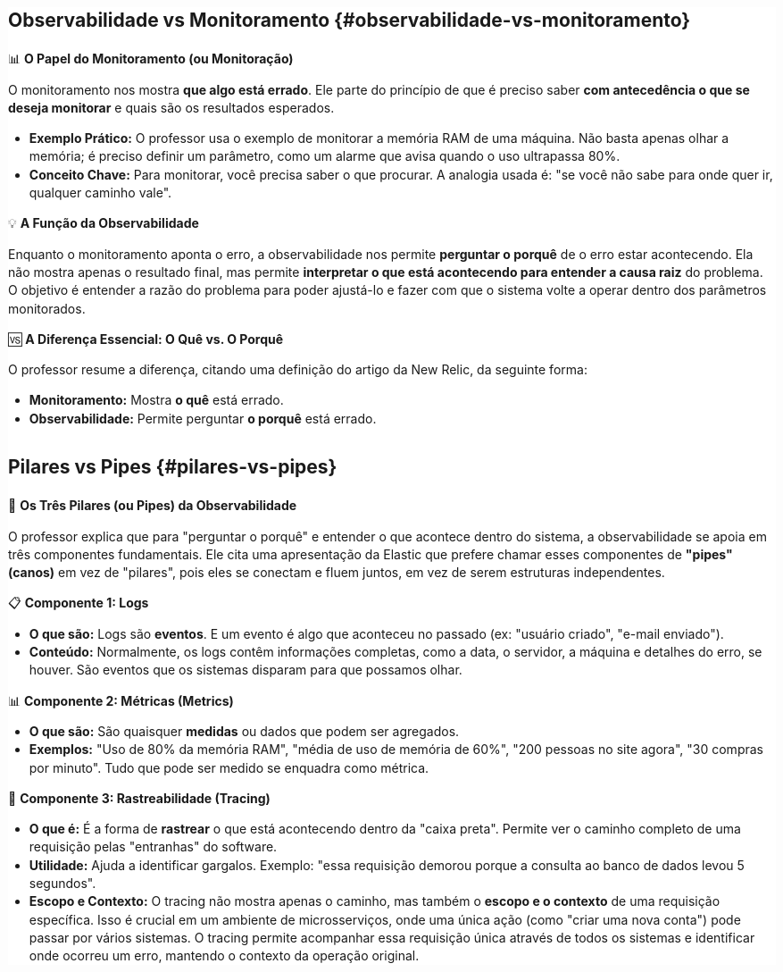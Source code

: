 ## **Observabilidade vs Monitoramento** {#observabilidade-vs-monitoramento}

📊 **O Papel do Monitoramento (ou Monitoração)**

O monitoramento nos mostra **que algo está errado**. Ele parte do princípio de que é preciso saber **com antecedência o que se deseja monitorar** e quais são os resultados esperados.

* **Exemplo Prático:** O professor usa o exemplo de monitorar a memória RAM de uma máquina. Não basta apenas olhar a memória; é preciso definir um parâmetro, como um alarme que avisa quando o uso ultrapassa 80%.  
* **Conceito Chave:** Para monitorar, você precisa saber o que procurar. A analogia usada é: "se você não sabe para onde quer ir, qualquer caminho vale".

💡 **A Função da Observabilidade**

Enquanto o monitoramento aponta o erro, a observabilidade nos permite **perguntar o porquê** de o erro estar acontecendo. Ela não mostra apenas o resultado final, mas permite **interpretar o que está acontecendo para entender a causa raiz** do problema. O objetivo é entender a razão do problema para poder ajustá-lo e fazer com que o sistema volte a operar dentro dos parâmetros monitorados.

🆚 **A Diferença Essencial: O Quê vs. O Porquê**

O professor resume a diferença, citando uma definição do artigo da New Relic, da seguinte forma:

* **Monitoramento:** Mostra **o quê** está errado.  
* **Observabilidade:** Permite perguntar **o porquê** está errado.

## **Pilares vs Pipes** {#pilares-vs-pipes}

🎯 **Os Três Pilares (ou Pipes) da Observabilidade**

O professor explica que para "perguntar o porquê" e entender o que acontece dentro do sistema, a observabilidade se apoia em três componentes fundamentais. Ele cita uma apresentação da Elastic que prefere chamar esses componentes de **"pipes" (canos)** em vez de "pilares", pois eles se conectam e fluem juntos, em vez de serem estruturas independentes.

📋 **Componente 1: Logs**

* **O que são:** Logs são **eventos**. E um evento é algo que aconteceu no passado (ex: "usuário criado", "e-mail enviado").  
* **Conteúdo:** Normalmente, os logs contêm informações completas, como a data, o servidor, a máquina e detalhes do erro, se houver. São eventos que os sistemas disparam para que possamos olhar.

📊 **Componente 2: Métricas (Metrics)**

* **O que são:** São quaisquer **medidas** ou dados que podem ser agregados.  
* **Exemplos:** "Uso de 80% da memória RAM", "média de uso de memória de 60%", "200 pessoas no site agora", "30 compras por minuto". Tudo que pode ser medido se enquadra como métrica.

👣 **Componente 3: Rastreabilidade (Tracing)**

* **O que é:** É a forma de **rastrear** o que está acontecendo dentro da "caixa preta". Permite ver o caminho completo de uma requisição pelas "entranhas" do software.  
* **Utilidade:** Ajuda a identificar gargalos. Exemplo: "essa requisição demorou porque a consulta ao banco de dados levou 5 segundos".  
* **Escopo e Contexto:** O tracing não mostra apenas o caminho, mas também o **escopo e o contexto** de uma requisição específica. Isso é crucial em um ambiente de microsserviços, onde uma única ação (como "criar uma nova conta") pode passar por vários sistemas. O tracing permite acompanhar essa requisição única através de todos os sistemas e identificar onde ocorreu um erro, mantendo o contexto da operação original.

